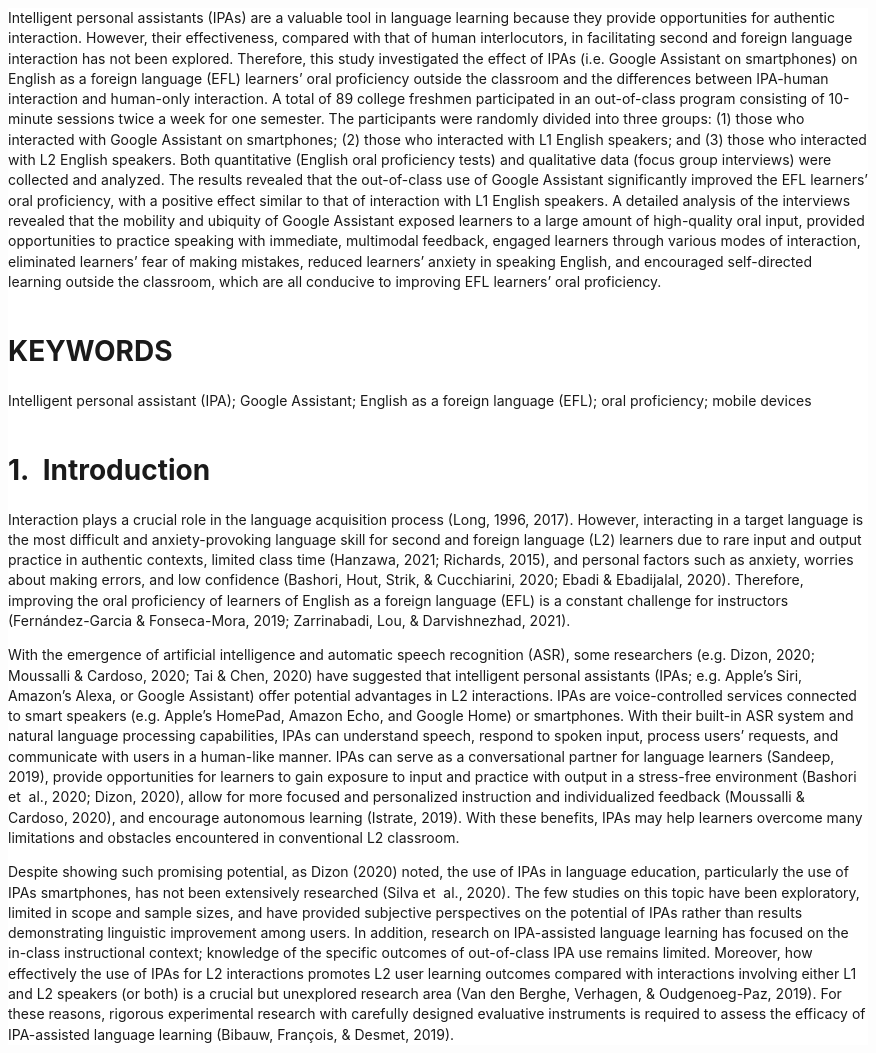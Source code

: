 Intelligent personal assistants (IPAs) are a valuable tool in language learning because they provide opportunities for authentic interaction. However, their effectiveness, compared with that of human interlocutors, in facilitating second and foreign language interaction has not been explored. Therefore, this study investigated the effect of IPAs (i.e. Google Assistant on smartphones) on English as a foreign language (EFL) learners’ oral proficiency outside the classroom and the differences between IPA-human interaction and human-only interaction. A total of 89 college freshmen participated in an out-of-class program consisting of 10-minute sessions twice a week for one semester. The participants were randomly divided into three groups: (1) those who interacted with Google Assistant on smartphones; (2) those who interacted with L1 English speakers; and (3) those who interacted with L2 English speakers. Both quantitative (English oral proficiency tests) and qualitative data (focus group interviews) were collected and analyzed. The results revealed that the out-of-class use of Google Assistant significantly improved the EFL learners’ oral proficiency, with a positive effect similar to that of interaction with L1 English speakers. A detailed analysis of the interviews revealed that the mobility and ubiquity of Google Assistant exposed learners to a large amount of high-quality oral input, provided opportunities to practice speaking with immediate, multimodal feedback, engaged learners through various modes of interaction, eliminated learners’ fear of making mistakes, reduced learners’ anxiety in speaking English, and encouraged self-directed learning outside the classroom, which are all conducive to improving EFL learners’ oral proficiency.

# KEYWORDS

Intelligent personal assistant (IPA); Google Assistant; English as a foreign language (EFL); oral proficiency; mobile devices

# 1.  Introduction

Interaction plays a crucial role in the language acquisition process (Long, 1996, 2017). However, interacting in a target language is the most difficult and anxiety-provoking language skill for second and foreign language (L2) learners due to rare input and output practice in authentic contexts, limited class time (Hanzawa, 2021; Richards, 2015), and personal factors such as anxiety, worries about making errors, and low confidence (Bashori, Hout, Strik, & Cucchiarini, 2020; Ebadi & Ebadijalal, 2020). Therefore, improving the oral proficiency of learners of English as a foreign language (EFL) is a constant challenge for instructors (Fernández-Garcia & Fonseca-Mora, 2019; Zarrinabadi, Lou, & Darvishnezhad, 2021).

With the emergence of artificial intelligence and automatic speech recognition (ASR), some researchers (e.g. Dizon, 2020; Moussalli & Cardoso, 2020; Tai & Chen, 2020) have suggested that intelligent personal assistants (IPAs; e.g. Apple’s Siri, Amazon’s Alexa, or Google Assistant) offer potential advantages in L2 interactions. IPAs are voice-controlled services connected to smart speakers (e.g. Apple’s HomePad, Amazon Echo, and Google Home) or smartphones. With their built-in ASR system and natural language processing capabilities, IPAs can understand speech, respond to spoken input, process users’ requests, and communicate with users in a human-like manner. IPAs can serve as a conversational partner for language learners (Sandeep, 2019), provide opportunities for learners to gain exposure to input and practice with output in a stress-free environment (Bashori et  al., 2020; Dizon, 2020), allow for more focused and personalized instruction and individualized feedback (Moussalli & Cardoso, 2020), and encourage autonomous learning (Istrate, 2019). With these benefits, IPAs may help learners overcome many limitations and obstacles encountered in conventional L2 classroom.

Despite showing such promising potential, as Dizon (2020) noted, the use of IPAs in language education, particularly the use of IPAs smartphones, has not been extensively researched (Silva et  al., 2020). The few studies on this topic have been exploratory, limited in scope and sample sizes, and have provided subjective perspectives on the potential of IPAs rather than results demonstrating linguistic improvement among users. In addition, research on IPA-assisted language learning has focused on the in-class instructional context; knowledge of the specific outcomes of out-of-class IPA use remains limited. Moreover, how effectively the use of IPAs for L2 interactions promotes L2 user learning outcomes compared with interactions involving either L1 and L2 speakers (or both) is a crucial but unexplored research area (Van den Berghe, Verhagen, & Oudgenoeg-Paz, 2019). For these reasons, rigorous experimental research with carefully designed evaluative instruments is required to assess the efficacy of IPA-assisted language learning (Bibauw, François, & Desmet, 2019).
